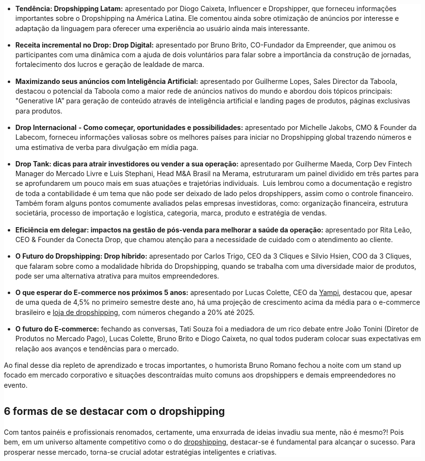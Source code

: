 - **Tendência: Dropshipping Latam:** apresentado por Diogo Caixeta, Influencer e Dropshipper, que forneceu informações importantes sobre o Dropshipping na América Latina. Ele comentou ainda sobre otimização de anúncios por interesse e adaptação da linguagem para oferecer uma experiência ao usuário ainda mais interessante.

- **Receita incremental no Drop: Drop Digital:** apresentado por Bruno Brito, CO-Fundador da Empreender, que animou os participantes com uma dinâmica com a ajuda de dois voluntários para falar sobre a importância da construção de jornadas, fortalecimento dos lucros e geração de lealdade de marca.

- **Maximizando seus anúncios com Inteligência Artificial:** apresentado por Guilherme Lopes, Sales Director da Taboola, destacou o potencial da Taboola como a maior rede de anúncios nativos do mundo e abordou dois tópicos principais: "Generative IA” para geração de conteúdo através de inteligência artificial e landing pages de produtos, páginas exclusivas para produtos.

- **Drop Internacional** **- Como começar, oportunidades e possibilidades:** apresentado por Michelle Jakobs, CMO & Founder da Labecom, forneceu informações valiosas sobre os melhores países para iniciar no Dropshipping global trazendo números e uma estimativa de verba para divulgação em mídia paga. 

- **Drop Tank: dicas para atrair investidores ou vender a sua operação:** apresentado por Guilherme Maeda, Corp Dev Fintech Manager do Mercado Livre e Luis Stephani, Head M&A Brasil na Merama, estruturaram um painel dividido em três partes para se aprofundarem um pouco mais em suas atuações e trajetórias individuais. 
Luis lembrou como a documentação e registro de toda a contabilidade é um tema que não pode ser deixado de lado pelos dropshippers, assim como o controle financeiro. Também foram alguns pontos comumente avaliados pelas empresas investidoras, como: organização financeira, estrutura societária, processo de importação e logística, categoria, marca, produto e estratégia de vendas.

- **Eficiência em delegar: impactos na gestão de pós-venda para melhorar a saúde da operação:** apresentado por Rita Leão, CEO & Founder da Conecta Drop, que chamou atenção para a necessidade de cuidado com o atendimento ao cliente. 

- **O Futuro do Dropshipping: Drop híbrido:** apresentado por Carlos Trigo, CEO da 3 Cliques e Silvio Hsien, COO da 3 Cliques, que falaram sobre como a modalidade híbrida do Dropshipping, quando se trabalha com uma diversidade maior de produtos,  pode ser uma alternativa atrativa para muitos empreendedores. 

- **O que esperar do E-commerce nos próximos 5 anos:** apresentado por Lucas Colette, CEO da [Yampi](https://meubolso.mercadopago.com.br/dropshipping-mercado-pago-yampi), destacou que, apesar de uma queda de 4,5% no primeiro semestre deste ano, há uma projeção de crescimento acima da média para o e-commerce brasileiro e [loja de dropshipping](https://meubolso.mercadopago.com.br/guia-completo-para-abertura-da-sua-loja-de-dropshipping), com números chegando a 20% até 2025.

- **O futuro do E-commerce:** fechando as conversas, Tati Souza foi a mediadora de um rico debate entre João Tonini (Diretor de Produtos no Mercado Pago), Lucas Colette, Bruno Brito e Diogo Caixeta, no qual todos puderam colocar suas expectativas em relação aos avanços e tendências para o mercado.

Ao final desse dia repleto de aprendizado e trocas importantes, o humorista Bruno Romano fechou a noite com um stand up focado em mercado corporativo e situações descontraídas muito comuns aos dropshippers e demais empreendedores no evento.

## 6 formas de se destacar com o dropshipping

Com tantos painéis e profissionais renomados, certamente, uma enxurrada de ideias invadiu sua mente, não é mesmo?! Pois bem, em um universo altamente competitivo como o do [dropshipping](https://meubolso.mercadopago.com.br/por-que-o-prazo-de-entrega-e-tao-importante-no-dropshipping), destacar-se é fundamental para alcançar o sucesso. Para prosperar nesse mercado, torna-se crucial adotar estratégias inteligentes e criativas.
